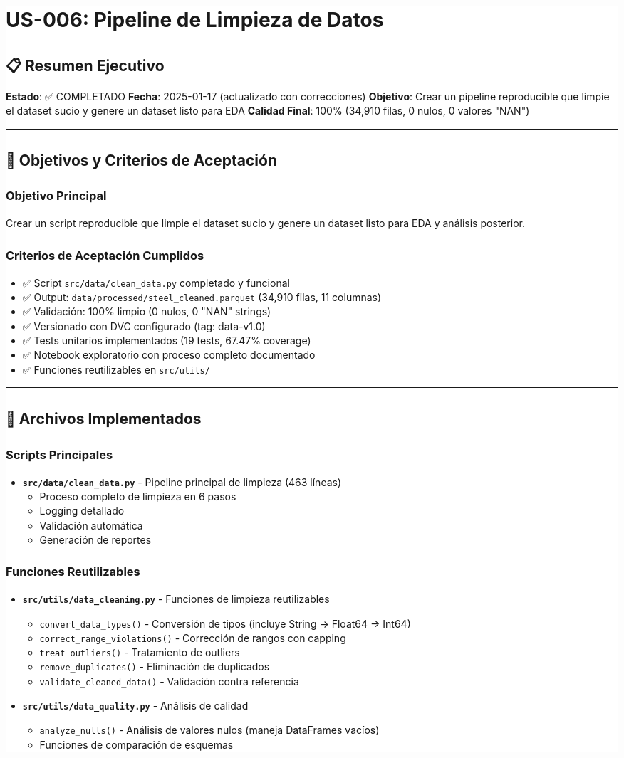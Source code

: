 # US-006: Pipeline de Limpieza de Datos

## 📋 Resumen Ejecutivo

**Estado**: ✅ COMPLETADO
**Fecha**: 2025-01-17 (actualizado con correcciones)
**Objetivo**: Crear un pipeline reproducible que limpie el dataset sucio y genere un dataset listo para EDA
**Calidad Final**: 100% (34,910 filas, 0 nulos, 0 valores "NAN")

---

## 🎯 Objetivos y Criterios de Aceptación

### Objetivo Principal
Crear un script reproducible que limpie el dataset sucio y genere un dataset listo para EDA y análisis posterior.

### Criterios de Aceptación Cumplidos
- ✅ Script `src/data/clean_data.py` completado y funcional
- ✅ Output: `data/processed/steel_cleaned.parquet` (34,910 filas, 11 columnas)
- ✅ Validación: 100% limpio (0 nulos, 0 "NAN" strings)
- ✅ Versionado con DVC configurado (tag: data-v1.0)
- ✅ Tests unitarios implementados (19 tests, 67.47% coverage)
- ✅ Notebook exploratorio con proceso completo documentado
- ✅ Funciones reutilizables en `src/utils/`

---

## 📁 Archivos Implementados

### Scripts Principales
- **`src/data/clean_data.py`** - Pipeline principal de limpieza (463 líneas)
  - Proceso completo de limpieza en 6 pasos
  - Logging detallado
  - Validación automática
  - Generación de reportes

### Funciones Reutilizables
- **`src/utils/data_cleaning.py`** - Funciones de limpieza reutilizables
  - `convert_data_types()` - Conversión de tipos (incluye String → Float64 → Int64)
  - `correct_range_violations()` - Corrección de rangos con capping
  - `treat_outliers()` - Tratamiento de outliers
  - `remove_duplicates()` - Eliminación de duplicados
  - `validate_cleaned_data()` - Validación contra referencia

- **`src/utils/data_quality.py`** - Análisis de calidad
  - `analyze_nulls()` - Análisis de valores nulos (maneja DataFrames vacíos)
  - Funciones de comparación de esquemas
